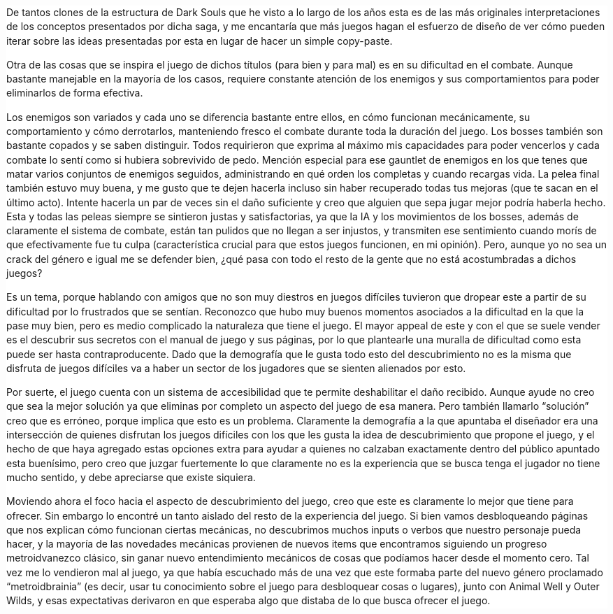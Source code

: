 De tantos clones de la estructura de Dark Souls que he visto a lo largo de los años esta es de las más originales interpretaciones de los conceptos presentados por dicha saga, y me encantaría que más juegos hagan el esfuerzo de diseño de ver cómo pueden iterar sobre las ideas presentadas por esta en lugar de hacer un simple copy-paste.

Otra de las cosas que se inspira el juego de dichos títulos (para bien y para mal) es en su dificultad en el combate. Aunque bastante manejable en la mayoría de los casos, requiere constante atención de los enemigos y sus comportamientos para poder eliminarlos de forma efectiva.

Los enemigos son variados y cada uno se diferencia bastante entre ellos, en cómo funcionan mecánicamente, su comportamiento y cómo derrotarlos, manteniendo fresco el combate durante toda la duración del juego. Los bosses también son bastante copados y se saben distinguir. Todos requirieron que exprima al máximo mis capacidades para poder vencerlos y cada combate lo sentí como si hubiera sobrevivido de pedo. Mención especial para ese gauntlet de enemigos en los que tenes que matar varios conjuntos de enemigos seguidos, administrando en qué orden los completas y cuando recargas vida. La pelea final también estuvo muy buena, y me gusto que te dejen hacerla incluso sin haber recuperado todas tus mejoras (que te sacan en el último acto). Intente hacerla un par de veces sin el daño suficiente y creo que alguien que sepa jugar mejor podría haberla hecho. Esta y todas las peleas siempre se sintieron justas y satisfactorias, ya que la IA y los movimientos de los bosses, además de claramente el sistema de combate, están tan pulidos que no llegan a ser injustos, y transmiten ese sentimiento cuando morís de que efectivamente fue tu culpa (característica crucial para que estos juegos funcionen, en mi opinión). Pero, aunque yo no sea un crack del género e igual me se defender bien, ¿qué pasa con todo el resto de la gente que no está acostumbradas a dichos juegos?

Es un tema, porque hablando con amigos que no son muy diestros en juegos difíciles tuvieron que dropear este a partir de su dificultad por lo frustrados que se sentían. Reconozco que hubo muy buenos momentos asociados a la dificultad en la que la pase muy bien, pero es medio complicado la naturaleza que tiene el juego. El mayor appeal de este y con el que se suele vender es el descubrir sus secretos con el manual de juego y sus páginas, por lo que plantearle una muralla de dificultad como esta puede ser hasta contraproducente. Dado que la demografía que le gusta todo esto del descubrimiento no es la misma que disfruta de juegos difíciles va a haber un sector de los jugadores que se sienten alienados por esto.

Por suerte, el juego cuenta con un sistema de accesibilidad que te permite deshabilitar el daño recibido. Aunque ayude no creo que sea la mejor solución ya que eliminas por completo un aspecto del juego de esa manera. Pero también llamarlo “solución” creo que es erróneo, porque implica que esto es un problema. Claramente la demografía a la que apuntaba el diseñador era una intersección de quienes disfrutan los juegos difíciles con los que les gusta la idea de descubrimiento que propone el juego, y el hecho de que haya agregado estas opciones extra para ayudar a quienes no calzaban exactamente dentro del público apuntado esta buenísimo, pero creo que juzgar fuertemente lo que claramente no es la experiencia que se busca tenga el jugador no tiene mucho sentido, y debe apreciarse que existe siquiera.

Moviendo ahora el foco hacia el aspecto de descubrimiento del juego, creo que este es claramente lo mejor que tiene para ofrecer. Sin embargo lo encontré un tanto aislado del resto de la experiencia del juego. Si bien vamos desbloqueando páginas que nos explican cómo funcionan ciertas mecánicas, no descubrimos muchos inputs o verbos que nuestro personaje pueda hacer, y la mayoría de las novedades mecánicas provienen de nuevos items que encontramos siguiendo un progreso metroidvanezco clásico, sin ganar nuevo entendimiento mecánicos de cosas que podíamos hacer desde el momento cero. Tal vez me lo vendieron mal al juego, ya que había escuchado más de una vez que este formaba parte del nuevo género proclamado “metroidbrainia” (es decir, usar tu conocimiento sobre el juego para desbloquear cosas o lugares), junto con Animal Well y Outer Wilds, y esas expectativas derivaron en que esperaba algo que distaba de lo que busca ofrecer el juego.
